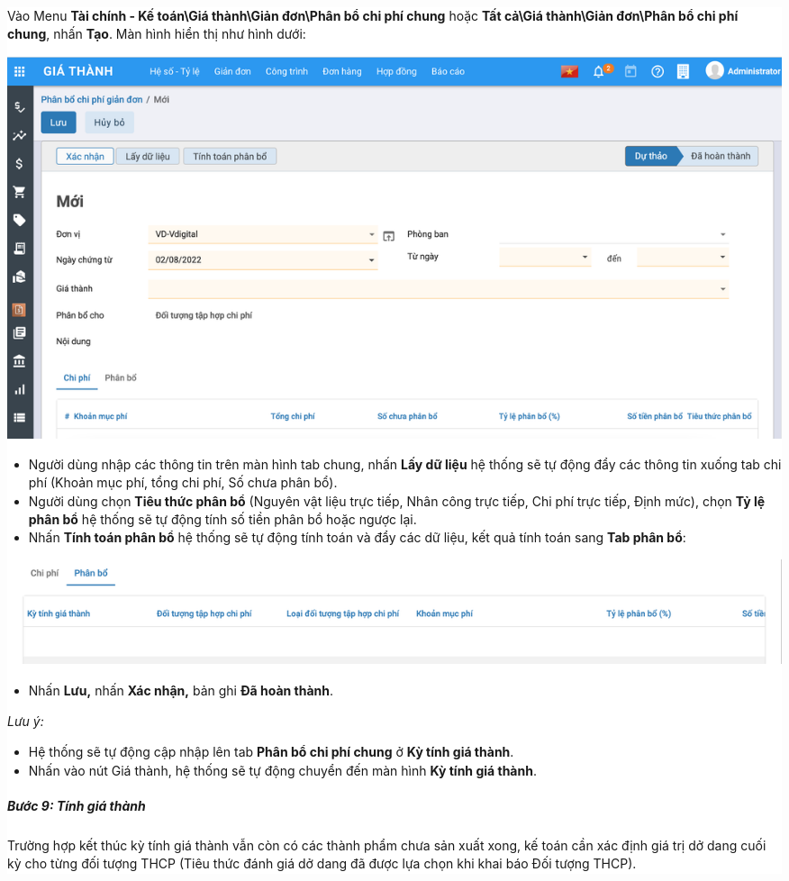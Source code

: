 
Vào Menu **Tài chính - Kế toán\Giá thành\Giản đơn\Phân bổ chi phí chung** hoặc **Tất cả\Giá thành\Giản đơn\Phân bổ chi phí chung**, nhấn **Tạo**. Màn hình hiển thị như hình dưới:

![](images/fin_Giathanh_GD_PBCPGD.png)

- Người dùng nhập các thông tin trên màn hình tab chung, nhấn **Lấy dữ liệu** hệ thống sẽ tự động đẩy các thông tin xuống tab chi phí (Khoản mục phí, tổng chi phí, Số chưa phân bổ).
- Người dùng chọn **Tiêu thức phân bổ** (Nguyên vật liệu trực tiếp, Nhân công trực tiếp, Chi phí trực tiếp, Định mức), chọn **Tỷ lệ phân bổ** hệ thống sẽ tự động tính số tiền phân bổ hoặc ngược lại.
- Nhấn **Tính toán phân bổ** hệ thống sẽ tự động tính toán và đẩy các dữ liệu, kết quả tính toán sang **Tab phân bổ**:

![](images/fin_Giathanh_GD_Tabpb.png)

- Nhấn **Lưu,** nhấn **Xác nhận,** bản ghi **Đã hoàn thành**.

*Lưu ý:*

- Hệ thống sẽ tự động cập nhập lên tab **Phân bổ chi phí chung** ở **Kỳ tính giá thành**.
- Nhấn vào nút Giá thành, hệ thống sẽ tự động chuyển đến màn hình **Kỳ tính giá thành**.

##### Bước 9: Tính giá thành

Trường hợp kết thúc kỳ tính giá thành vẫn còn có các thành phẩm chưa sản xuất xong, kế toán cần xác định giá trị dở dang cuối kỳ cho từng đối tượng THCP (Tiêu thức đánh giá dở dang đã được lựa chọn khi khai báo Đối tượng THCP).
